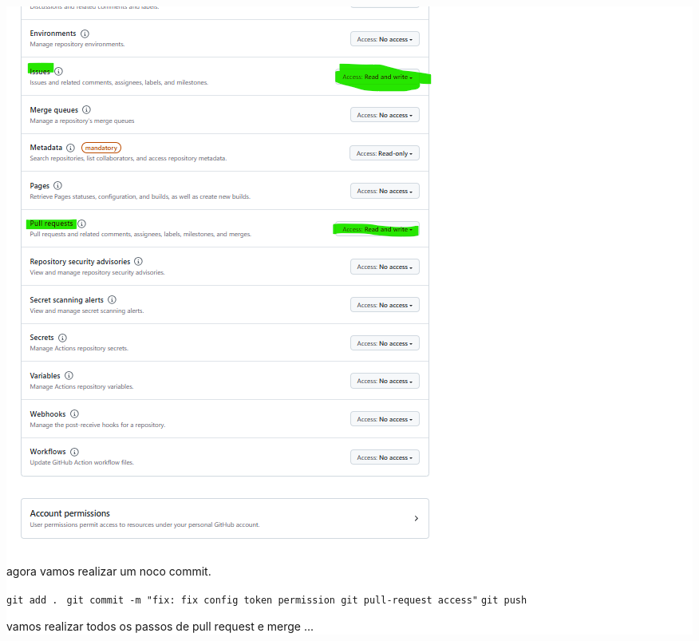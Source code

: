 ![](image/ReleseConfiguration/token-roles-permissions-edit-pr-access-ok.png)


agora vamos realizar um noco commit.

`git add .`
` git commit -m "fix: fix config token permission git pull-request access"`
`git push`

vamos realizar todos os passos de pull request e merge ...

